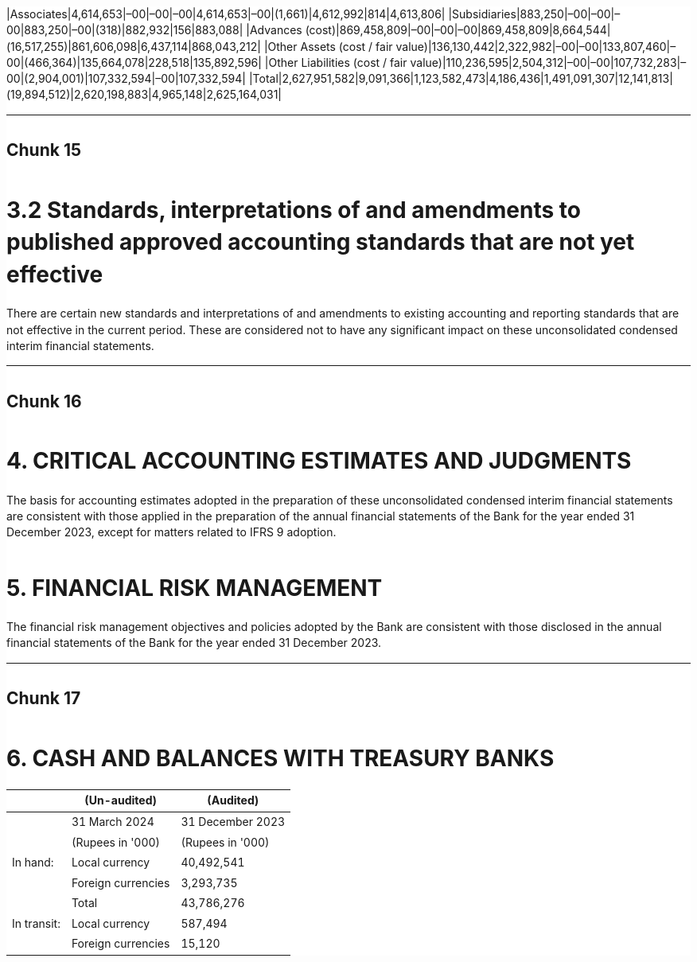 |Associates|4,614,653|–00|–00|–00|4,614,653|–00|(1,661)|4,612,992|814|4,613,806|
|Subsidiaries|883,250|–00|–00|–00|883,250|–00|(318)|882,932|156|883,088|
|Advances (cost)|869,458,809|–00|–00|–00|869,458,809|8,664,544|(16,517,255)|861,606,098|6,437,114|868,043,212|
|Other Assets (cost / fair value)|136,130,442|2,322,982|–00|–00|133,807,460|–00|(466,364)|135,664,078|228,518|135,892,596|
|Other Liabilities (cost / fair value)|110,236,595|2,504,312|–00|–00|107,732,283|–00|(2,904,001)|107,332,594|–00|107,332,594|
|Total|2,627,951,582|9,091,366|1,123,582,473|4,186,436|1,491,091,307|12,141,813|(19,894,512)|2,620,198,883|4,965,148|2,625,164,031|

---

## Chunk 15

# 3.2 Standards, interpretations of and amendments to published approved accounting standards that are not yet effective

There are certain new standards and interpretations of and amendments to existing accounting and reporting standards that are not effective in the current period. These are considered not to have any significant impact on these unconsolidated condensed interim financial statements.

---

## Chunk 16

# 4. CRITICAL ACCOUNTING ESTIMATES AND JUDGMENTS

The basis for accounting estimates adopted in the preparation of these unconsolidated condensed interim financial statements are consistent with those applied in the preparation of the annual financial statements of the Bank for the year ended 31 December 2023, except for matters related to IFRS 9 adoption.

# 5. FINANCIAL RISK MANAGEMENT

The financial risk management objectives and policies adopted by the Bank are consistent with those disclosed in the annual financial statements of the Bank for the year ended 31 December 2023.

---

## Chunk 17

# 6. CASH AND BALANCES WITH TREASURY BANKS

| |(Un-audited)|(Audited)|
|---|---|---|
| |31 March 2024|31 December 2023|
| |(Rupees in '000)|(Rupees in '000)|
|In hand:|Local currency|40,492,541|
| |Foreign currencies|3,293,735|
| |Total|43,786,276|
|In transit:|Local currency|587,494|
| |Foreign currencies|15,120|